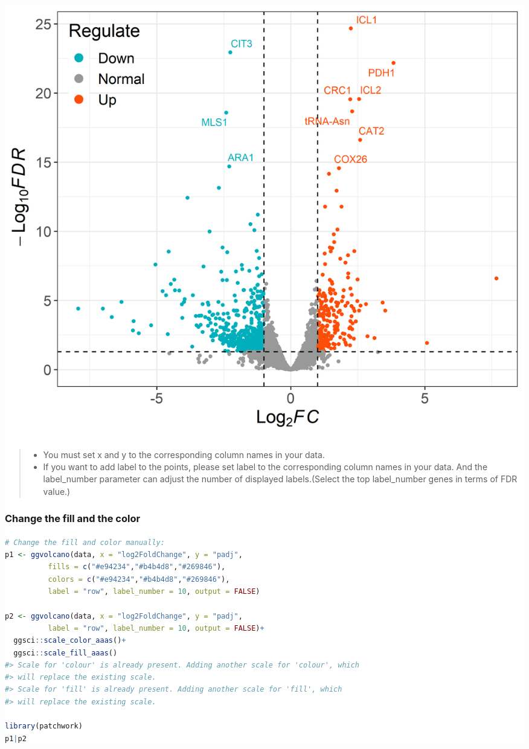 <img src="man/figures/README-unnamed-chunk-3-1.png" title="plot of chunk unnamed-chunk-3" alt="plot of chunk unnamed-chunk-3" width="100%" />



> - You must set x and y to the corresponding column names in your data.
> - If you want to add label to the points, please set label to the corresponding column names in your data. And the label_number parameter can adjust the number of displayed labels.(Select the top label_number genes in terms of FDR value.)

### Change the fill and the color

```r
# Change the fill and color manually:
p1 <- ggvolcano(data, x = "log2FoldChange", y = "padj",
          fills = c("#e94234","#b4b4d8","#269846"),
          colors = c("#e94234","#b4b4d8","#269846"),
          label = "row", label_number = 10, output = FALSE)

p2 <- ggvolcano(data, x = "log2FoldChange", y = "padj",
          label = "row", label_number = 10, output = FALSE)+
  ggsci::scale_color_aaas()+
  ggsci::scale_fill_aaas()
#> Scale for 'colour' is already present. Adding another scale for 'colour', which
#> will replace the existing scale.
#> Scale for 'fill' is already present. Adding another scale for 'fill', which
#> will replace the existing scale.

library(patchwork)
p1|p2
```